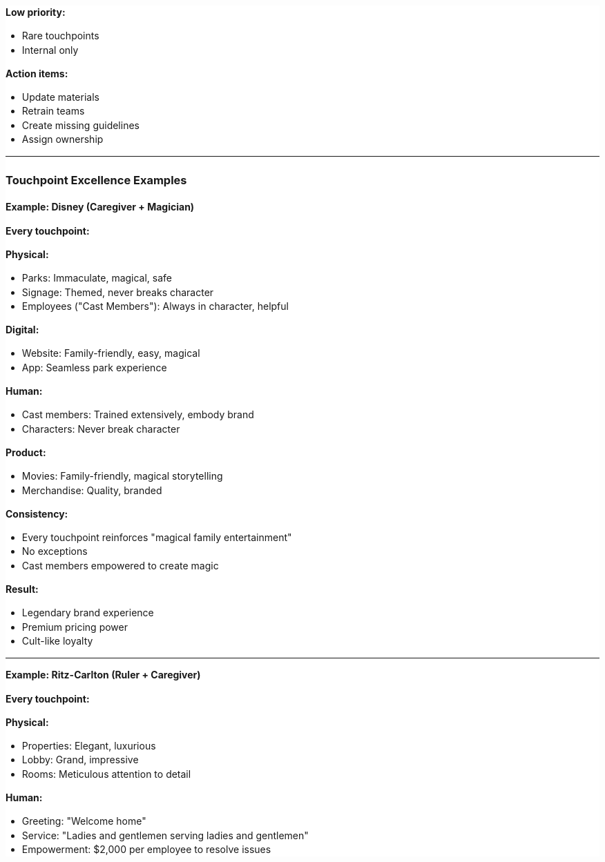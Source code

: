 **Low priority:**
- Rare touchpoints
- Internal only

**Action items:**
- Update materials
- Retrain teams
- Create missing guidelines
- Assign ownership

---

### Touchpoint Excellence Examples

**Example: Disney (Caregiver + Magician)**

**Every touchpoint:**

**Physical:**
- Parks: Immaculate, magical, safe
- Signage: Themed, never breaks character
- Employees ("Cast Members"): Always in character, helpful

**Digital:**
- Website: Family-friendly, easy, magical
- App: Seamless park experience

**Human:**
- Cast members: Trained extensively, embody brand
- Characters: Never break character

**Product:**
- Movies: Family-friendly, magical storytelling
- Merchandise: Quality, branded

**Consistency:**
- Every touchpoint reinforces "magical family entertainment"
- No exceptions
- Cast members empowered to create magic

**Result:**
- Legendary brand experience
- Premium pricing power
- Cult-like loyalty

---

**Example: Ritz-Carlton (Ruler + Caregiver)**

**Every touchpoint:**

**Physical:**
- Properties: Elegant, luxurious
- Lobby: Grand, impressive
- Rooms: Meticulous attention to detail

**Human:**
- Greeting: "Welcome home"
- Service: "Ladies and gentlemen serving ladies and gentlemen"
- Empowerment: $2,000 per employee to resolve issues
